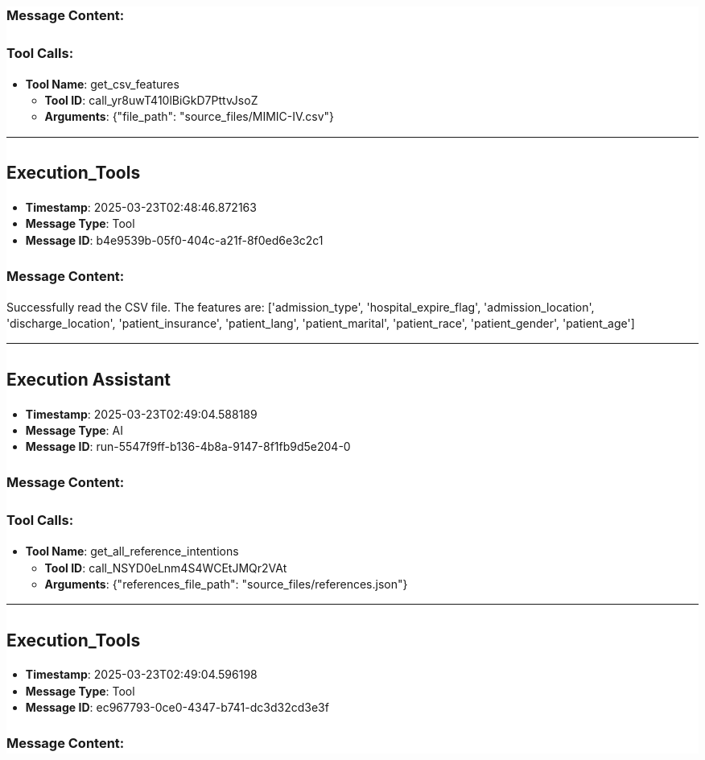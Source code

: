 ### Message Content:



### Tool Calls:
- **Tool Name**: get_csv_features
  - **Tool ID**: call_yr8uwT410lBiGkD7PttvJsoZ
  - **Arguments**: {"file_path": "source_files/MIMIC-IV.csv"}

---

## Execution_Tools
- **Timestamp**: 2025-03-23T02:48:46.872163
- **Message Type**: Tool
- **Message ID**: b4e9539b-05f0-404c-a21f-8f0ed6e3c2c1

### Message Content:

Successfully read the CSV file. The features are:
['admission_type', 'hospital_expire_flag', 'admission_location', 'discharge_location', 'patient_insurance', 'patient_lang', 'patient_marital', 'patient_race', 'patient_gender', 'patient_age']




---

## Execution Assistant
- **Timestamp**: 2025-03-23T02:49:04.588189
- **Message Type**: AI
- **Message ID**: run-5547f9ff-b136-4b8a-9147-8f1fb9d5e204-0

### Message Content:



### Tool Calls:
- **Tool Name**: get_all_reference_intentions
  - **Tool ID**: call_NSYD0eLnm4S4WCEtJMQr2VAt
  - **Arguments**: {"references_file_path": "source_files/references.json"}

---

## Execution_Tools
- **Timestamp**: 2025-03-23T02:49:04.596198
- **Message Type**: Tool
- **Message ID**: ec967793-0ce0-4347-b741-dc3d32cd3e3f

### Message Content:
